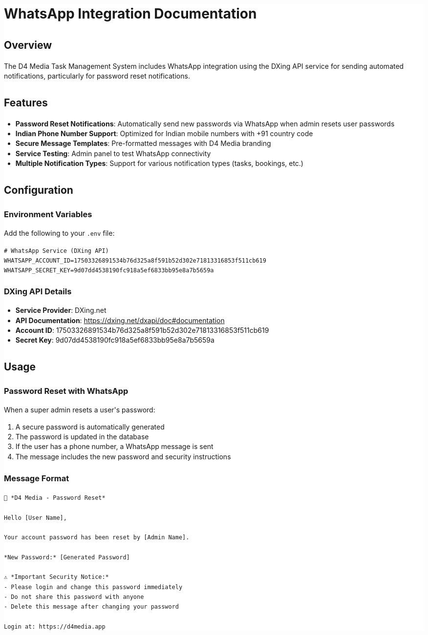 # WhatsApp Integration Documentation

## Overview

The D4 Media Task Management System includes WhatsApp integration using the DXing API service for sending automated notifications, particularly for password reset notifications.

## Features

- **Password Reset Notifications**: Automatically send new passwords via WhatsApp when admin resets user passwords
- **Indian Phone Number Support**: Optimized for Indian mobile numbers with +91 country code
- **Secure Message Templates**: Pre-formatted messages with D4 Media branding
- **Service Testing**: Admin panel to test WhatsApp connectivity
- **Multiple Notification Types**: Support for various notification types (tasks, bookings, etc.)

## Configuration

### Environment Variables

Add the following to your `.env` file:

```env
# WhatsApp Service (DXing API)
WHATSAPP_ACCOUNT_ID=17503326891534b76d325a8f591b52d302e71813316853f511cb619
WHATSAPP_SECRET_KEY=9d07dd4538190fc918a5ef6833bb95e8a7b5659a
```

### DXing API Details

- **Service Provider**: DXing.net
- **API Documentation**: https://dxing.net/dxapi/doc#documentation
- **Account ID**: 17503326891534b76d325a8f591b52d302e71813316853f511cb619
- **Secret Key**: 9d07dd4538190fc918a5ef6833bb95e8a7b5659a

## Usage

### Password Reset with WhatsApp

When a super admin resets a user's password:

1. A secure password is automatically generated
2. The password is updated in the database
3. If the user has a phone number, a WhatsApp message is sent
4. The message includes the new password and security instructions

### Message Format

```
🔐 *D4 Media - Password Reset*

Hello [User Name],

Your account password has been reset by [Admin Name].

*New Password:* [Generated Password]

⚠️ *Important Security Notice:*
- Please login and change this password immediately
- Do not share this password with anyone
- Delete this message after changing your password

Login at: https://d4media.app
```